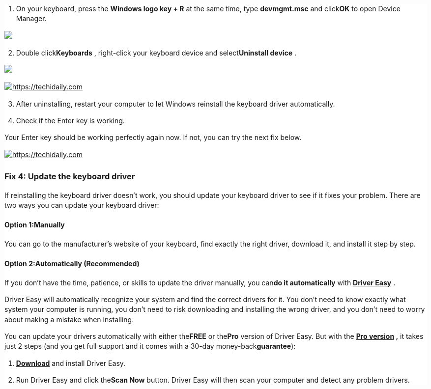  1) On your keyboard, press the **Windows logo key + R** at the same time, type **devmgmt.msc** and click**OK** to open Device Manager.

![](https://images.drivereasy.com/wp-content/uploads/2019/10/image-45.png)

 2) Double click**Keyboards** , right-click your keyboard device and select**Uninstall device** .

![](https://images.drivereasy.com/wp-content/uploads/2019/10/image-46.png)


<a href="https://electronicx.pxf.io/c/5597632/1166360/14483" target="_top" id="1166360">
  <img src="//a.impactradius-go.com/display-ad/14483-1166360" border="0" alt="https://techidaily.com" width="728" height="90"/>
</a>
<img height="0" width="0" src="https://electronicx.pxf.io/i/5597632/1166360/14483" style="position:absolute;visibility:hidden;" border="0" />

 3) After uninstalling, restart your computer to let Windows reinstall the keyboard driver automatically.

 4) Check if the Enter key is working.

 Your Enter key should be working perfectly again now. If not, you can try the next fix below.


<a href="https://appsumo.8odi.net/c/5597632/2037356/7443" target="_top" id="2037356">
  <img src="//a.impactradius-go.com/display-ad/7443-2037356" border="0" alt="https://techidaily.com" width="728" height="90"/>
</a>
<img height="0" width="0" src="https://appsumo.8odi.net/i/5597632/2037356/7443" style="position:absolute;visibility:hidden;" border="0" />

### Fix 4: Update the keyboard driver

 If reinstalling the keyboard driver doesn’t work, you should update your keyboard driver to see if it fixes your problem. There are two ways you can update your keyboard driver:

#### Option 1:**Manually**

 You can go to the manufacturer’s website of your keyboard, find exactly the right driver, download it, and install it step by step.

#### Option 2:**Automatically (Recommended)**

 If you don’t have the time, patience, or skills to update the driver manually, you can**do it automatically** with **[Driver Easy](https://tools.techidaily.com/drivereasy/download/)**  .

 Driver Easy will automatically recognize your system and find the correct drivers for it. You don’t need to know exactly what system your computer is running, you don’t need to risk downloading and installing the wrong driver, and you don’t need to worry about making a mistake when installing.

 You can update your drivers automatically with either the**FREE** or the**Pro** version of Driver Easy. But with the **[Pro version](https://tools.techidaily.com/drivereasy/download/) ,** it takes just 2 steps (and you get full support and it comes with a 30-day money-back**guarantee**):

 1) **[Download](https://tools.techidaily.com/drivereasy/download/)**  and install Driver Easy.

 2) Run Driver Easy and click the**Scan Now** button. Driver Easy will then scan your computer and detect any problem drivers.
